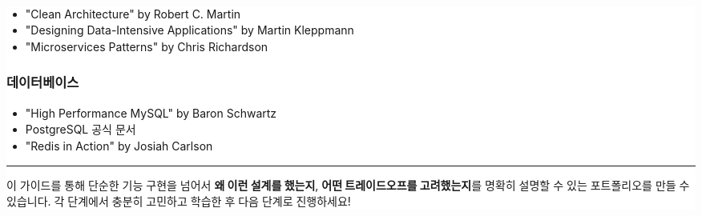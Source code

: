 - "Clean Architecture" by Robert C. Martin
- "Designing Data-Intensive Applications" by Martin Kleppmann
- "Microservices Patterns" by Chris Richardson

### 데이터베이스

- "High Performance MySQL" by Baron Schwartz
- PostgreSQL 공식 문서
- "Redis in Action" by Josiah Carlson

---

이 가이드를 통해 단순한 기능 구현을 넘어서 **왜 이런 설계를 했는지**, **어떤 트레이드오프를 고려했는지**를 명확히 설명할 수 있는 포트폴리오를 만들 수 있습니다. 각 단계에서 충분히 고민하고 학습한 후 다음 단계로 진행하세요!
